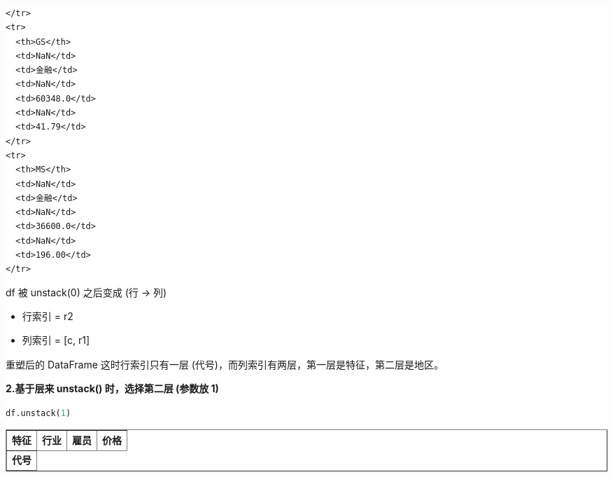     </tr>
    <tr>
      <th>GS</th>
      <td>NaN</td>
      <td>金融</td>
      <td>NaN</td>
      <td>60348.0</td>
      <td>NaN</td>
      <td>41.79</td>
    </tr>
    <tr>
      <th>MS</th>
      <td>NaN</td>
      <td>金融</td>
      <td>NaN</td>
      <td>36600.0</td>
      <td>NaN</td>
      <td>196.00</td>
    </tr>
  </tbody>
</table>
</div>



df 被 unstack(0) 之后变成 (行 → 列)

* 行索引 = r2

* 列索引 = [c, r1]

重塑后的 DataFrame 这时行索引只有一层 (代号)，而列索引有两层，第一层是特征，第二层是地区。

**2.基于层来 unstack() 时，选择第二层 (参数放 1)**


```python
df.unstack(1)
```




<div>
<style scoped>
    .dataframe tbody tr th:only-of-type {
        vertical-align: middle;
    }

    .dataframe tbody tr th {
        vertical-align: top;
    }

    .dataframe thead tr th {
        text-align: left;
    }

    .dataframe thead tr:last-of-type th {
        text-align: right;
    }
</style>
<table border="1" class="dataframe">
  <thead>
    <tr>
      <th>特征</th>
      <th colspan="4" halign="left">行业</th>
      <th colspan="4" halign="left">雇员</th>
      <th colspan="4" halign="left">价格</th>
    </tr>
    <tr>
      <th>代号</th>